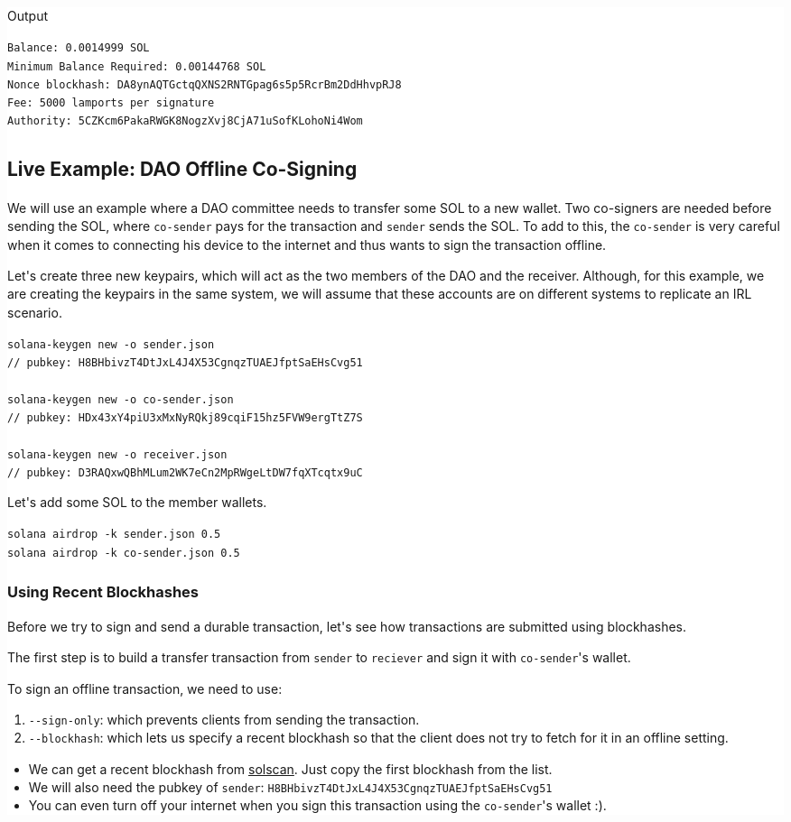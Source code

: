 Output
```console
Balance: 0.0014999 SOL
Minimum Balance Required: 0.00144768 SOL
Nonce blockhash: DA8ynAQTGctqQXNS2RNTGpag6s5p5RcrBm2DdHhvpRJ8
Fee: 5000 lamports per signature
Authority: 5CZKcm6PakaRWGK8NogzXvj8CjA71uSofKLohoNi4Wom
```

## Live Example: DAO Offline Co-Signing
We will use an example where a DAO committee needs to transfer some SOL to a new wallet. Two co-signers are needed before sending the SOL, where `co-sender` pays for the transaction and `sender` sends the SOL. To add to this, the `co-sender` is very careful when it comes to connecting his device to the internet and thus wants to sign the transaction offline.

Let's create three new keypairs, which will act as the two members of the DAO and the receiver. Although, for this example, we are creating the keypairs in the same system, we will assume that these accounts are on different systems to replicate an IRL scenario.

```console
solana-keygen new -o sender.json
// pubkey: H8BHbivzT4DtJxL4J4X53CgnqzTUAEJfptSaEHsCvg51

solana-keygen new -o co-sender.json
// pubkey: HDx43xY4piU3xMxNyRQkj89cqiF15hz5FVW9ergTtZ7S

solana-keygen new -o receiver.json
// pubkey: D3RAQxwQBhMLum2WK7eCn2MpRWgeLtDW7fqXTcqtx9uC
```

Let's add some SOL to the member wallets.

```console
solana airdrop -k sender.json 0.5
solana airdrop -k co-sender.json 0.5
```

### Using Recent Blockhashes
Before we try to sign and send a durable transaction, let's see how transactions are submitted using blockhashes. 

The first step is to build a transfer transaction from `sender` to `reciever` and sign it with `co-sender`'s wallet.

To sign an offline transaction, we need to use:
1. `--sign-only`: which prevents clients from sending the transaction.
2. `--blockhash`: which lets us specify a recent blockhash so that the client does not try to fetch for it in an offline setting.

- We can get a recent blockhash from [solscan](https://solscan.io/blocks?cluster=devnet). Just copy the first blockhash from the list.
- We will also need the pubkey of `sender`: `H8BHbivzT4DtJxL4J4X53CgnqzTUAEJfptSaEHsCvg51`
- You can even turn off your internet when you sign this transaction using the `co-sender`'s wallet :).
